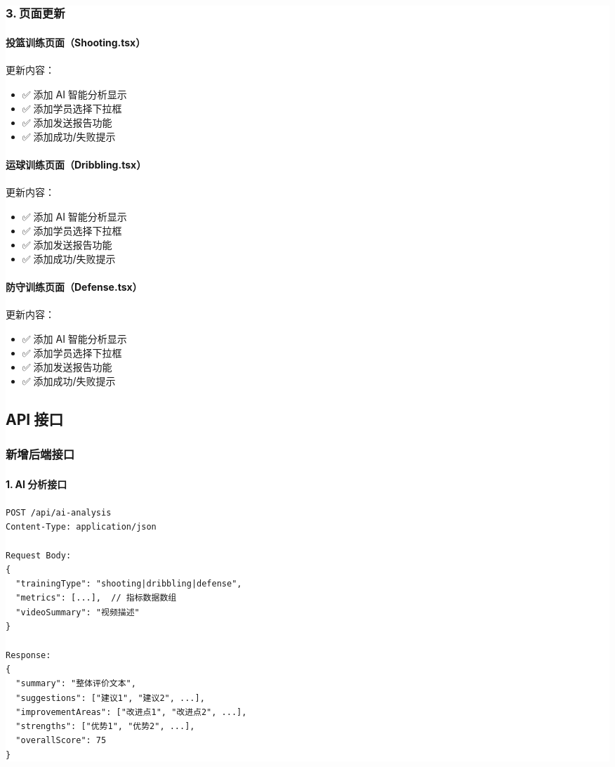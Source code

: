 ### 3. 页面更新

#### 投篮训练页面（Shooting.tsx）

更新内容：

- ✅ 添加 AI 智能分析显示
- ✅ 添加学员选择下拉框
- ✅ 添加发送报告功能
- ✅ 添加成功/失败提示

#### 运球训练页面（Dribbling.tsx）

更新内容：

- ✅ 添加 AI 智能分析显示
- ✅ 添加学员选择下拉框
- ✅ 添加发送报告功能
- ✅ 添加成功/失败提示

#### 防守训练页面（Defense.tsx）

更新内容：

- ✅ 添加 AI 智能分析显示
- ✅ 添加学员选择下拉框
- ✅ 添加发送报告功能
- ✅ 添加成功/失败提示

## API 接口

### 新增后端接口

#### 1. AI 分析接口

```
POST /api/ai-analysis
Content-Type: application/json

Request Body:
{
  "trainingType": "shooting|dribbling|defense",
  "metrics": [...],  // 指标数据数组
  "videoSummary": "视频描述"
}

Response:
{
  "summary": "整体评价文本",
  "suggestions": ["建议1", "建议2", ...],
  "improvementAreas": ["改进点1", "改进点2", ...],
  "strengths": ["优势1", "优势2", ...],
  "overallScore": 75
}
```
